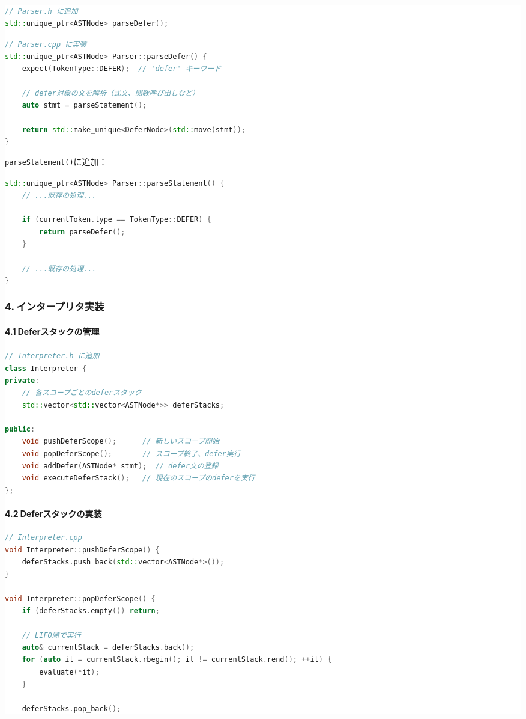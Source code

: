 ```cpp
// Parser.h に追加
std::unique_ptr<ASTNode> parseDefer();
```

```cpp
// Parser.cpp に実装
std::unique_ptr<ASTNode> Parser::parseDefer() {
    expect(TokenType::DEFER);  // 'defer' キーワード
    
    // defer対象の文を解析（式文、関数呼び出しなど）
    auto stmt = parseStatement();
    
    return std::make_unique<DeferNode>(std::move(stmt));
}
```

`parseStatement()`に追加：
```cpp
std::unique_ptr<ASTNode> Parser::parseStatement() {
    // ...既存の処理...
    
    if (currentToken.type == TokenType::DEFER) {
        return parseDefer();
    }
    
    // ...既存の処理...
}
```

### 4. インタープリタ実装

#### 4.1 Deferスタックの管理

```cpp
// Interpreter.h に追加
class Interpreter {
private:
    // 各スコープごとのdeferスタック
    std::vector<std::vector<ASTNode*>> deferStacks;
    
public:
    void pushDeferScope();      // 新しいスコープ開始
    void popDeferScope();       // スコープ終了、defer実行
    void addDefer(ASTNode* stmt);  // defer文の登録
    void executeDeferStack();   // 現在のスコープのdeferを実行
};
```

#### 4.2 Deferスタックの実装

```cpp
// Interpreter.cpp
void Interpreter::pushDeferScope() {
    deferStacks.push_back(std::vector<ASTNode*>());
}

void Interpreter::popDeferScope() {
    if (deferStacks.empty()) return;
    
    // LIFO順で実行
    auto& currentStack = deferStacks.back();
    for (auto it = currentStack.rbegin(); it != currentStack.rend(); ++it) {
        evaluate(*it);
    }
    
    deferStacks.pop_back();
```